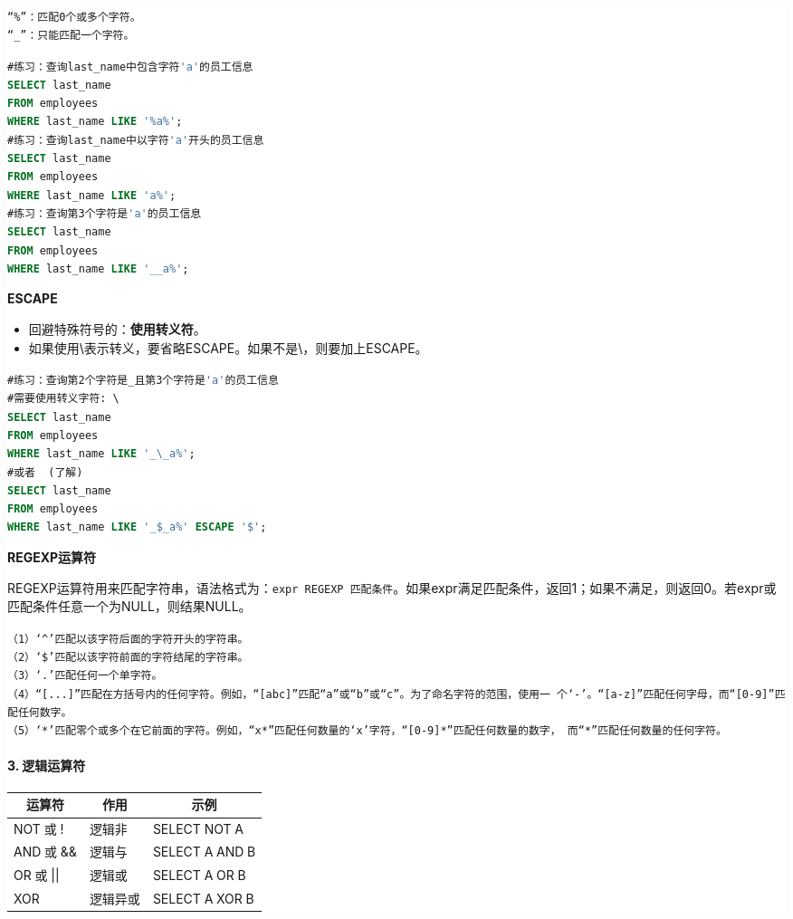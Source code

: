 ```sql
“%”：匹配0个或多个字符。
“_”：只能匹配一个字符。
```

```sql
#练习：查询last_name中包含字符'a'的员工信息
SELECT last_name
FROM employees
WHERE last_name LIKE '%a%';
#练习：查询last_name中以字符'a'开头的员工信息
SELECT last_name
FROM employees
WHERE last_name LIKE 'a%';
#练习：查询第3个字符是'a'的员工信息
SELECT last_name
FROM employees
WHERE last_name LIKE '__a%';
```

**ESCAPE**

- 回避特殊符号的：**使用转义符**。
- 如果使用\表示转义，要省略ESCAPE。如果不是\，则要加上ESCAPE。

```sql
#练习：查询第2个字符是_且第3个字符是'a'的员工信息
#需要使用转义字符: \ 
SELECT last_name
FROM employees
WHERE last_name LIKE '_\_a%';
#或者  (了解)
SELECT last_name
FROM employees
WHERE last_name LIKE '_$_a%' ESCAPE '$';
```

**REGEXP运算符**

REGEXP运算符用来匹配字符串，语法格式为：`expr REGEXP 匹配条件`。如果expr满足匹配条件，返回1；如果不满足，则返回0。若expr或匹配条件任意一个为NULL，则结果NULL。

```
（1）‘^’匹配以该字符后面的字符开头的字符串。
（2）‘$’匹配以该字符前面的字符结尾的字符串。
（3）‘.’匹配任何一个单字符。
（4）“[...]”匹配在方括号内的任何字符。例如，“[abc]”匹配“a”或“b”或“c”。为了命名字符的范围，使用一 个‘-’。“[a-z]”匹配任何字母，而“[0-9]”匹配任何数字。
（5）‘*’匹配零个或多个在它前面的字符。例如，“x*”匹配任何数量的‘x’字符，“[0-9]*”匹配任何数量的数字， 而“*”匹配任何数量的任何字符。
```

#### **3.** **逻辑运算符**

| 运算符     | 作用     | 示例           |
| ---------- | -------- | -------------- |
| NOT 或 !   | 逻辑非   | SELECT NOT A   |
| AND 或 &&  | 逻辑与   | SELECT A AND B |
| OR 或 \|\| | 逻辑或   | SELECT A OR B  |
| XOR        | 逻辑异或 | SELECT A XOR B |
